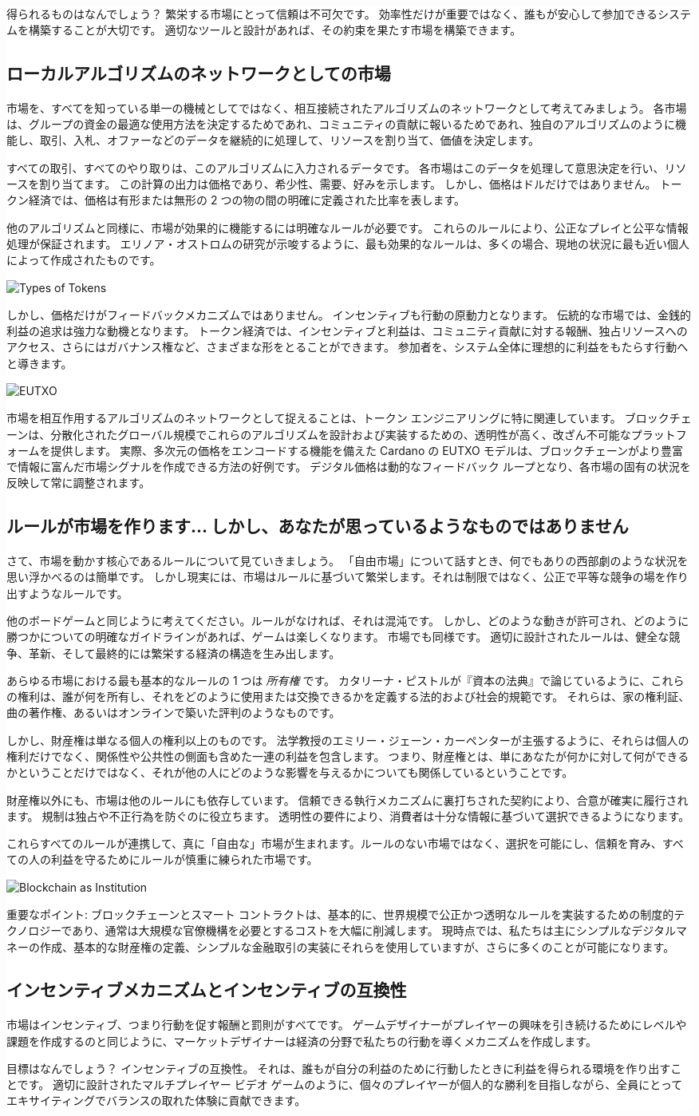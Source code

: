得られるものはなんでしょう？ 繁栄する市場にとって信頼は不可欠です。 効率性だけが重要ではなく、誰もが安心して参加できるシステムを構築することが大切です。 適切なツールと設計があれば、その約束を果たす市場を構築できます。

## ローカルアルゴリズムのネットワークとしての市場

市場を、すべてを知っている単一の機械としてではなく、相互接続されたアルゴリズムのネットワークとして考えてみましょう。 各市場は、グループの資金の最適な使用方法を決定するためであれ、コミュニティの貢献に報いるためであれ、独自のアルゴリズムのように機能し、取引、入札、オファーなどのデータを継続的に処理して、リソースを割り当て、価値を決定します。

すべての取引、すべてのやり取りは、このアルゴリズムに入力されるデータです。 各市場はこのデータを処理して意思決定を行い、リソースを割り当てます。 この計算の出力は価格であり、希少性、需要、好みを示します。 しかし、価格はドルだけではありません。 トークン経済では、価格は有形または無形の 2 つの物の間の明確に定義された比率を表します。

他のアルゴリズムと同様に、市場が効果的に機能するには明確なルールが必要です。 これらのルールにより、公正なプレイと公平な情報処理が保証されます。 エリノア・オストロムの研究が示唆するように、最も効果的なルールは、多くの場合、現地の状況に最も近い個人によって作成されたものです。

![Types of Tokens](/assets/images/tokentypes.jpg)

しかし、価格だけがフィードバックメカニズムではありません。 インセンティブも行動の原動力となります。 伝統的な市場では、金銭的利益の追求は強力な動機となります。 トークン経済では、インセンティブと利益は、コミュニティ貢献に対する報酬、独占リソースへのアクセス、さらにはガバナンス権など、さまざまな形をとることができます。 参加者を、システム全体に理想的に利益をもたらす行動へと導きます。

![EUTXO](/assets/images/eutxomodel.jpg)

市場を相互作用するアルゴリズムのネットワークとして捉えることは、トークン エンジニアリングに特に関連しています。 ブロックチェーンは、分散化されたグローバル規模でこれらのアルゴリズムを設計および実装するための、透明性が高く、改ざん不可能なプラットフォームを提供します。 実際、多次元の価格をエンコードする機能を備えた Cardano の EUTXO モデルは、ブロックチェーンがより豊富で情報に富んだ市場シグナルを作成できる方法の好例です。 デジタル価格は動的なフィードバック ループとなり、各市場の固有の状況を反映して常に調整されます。

## ルールが市場を作ります... しかし、あなたが思っているようなものではありません

さて、市場を動かす核心であるルールについて見ていきましょう。 「自由市場」について話すとき、何でもありの西部劇のような状況を思い浮かべるのは簡単です。 しかし現実には、市場はルールに基づいて繁栄します。それは制限ではなく、公正で平等な競争の場を作り出すようなルールです。

他のボードゲームと同じように考えてください。ルールがなければ、それは混沌です。 しかし、どのような動きが許可され、どのように勝つかについての明確なガイドラインがあれば、ゲームは楽しくなります。 市場でも同様です。 適切に設計されたルールは、健全な競争、革新、そして最終的には繁栄する経済の構造を生み出します。

あらゆる市場における最も基本的なルールの 1 つは _所有権_ です。 カタリーナ・ピストルが『資本の法典』で論じているように、これらの権利は、誰が何を所有し、それをどのように使用または交換できるかを定義する法的および社会的規範です。 それらは、家の権利証、曲の著作権、あるいはオンラインで築いた評判のようなものです。

しかし、財産権は単なる個人の権利以上のものです。 法学教授のエミリー・ジェーン・カーペンターが主張するように、それらは個人の権利だけでなく、関係性や公共性の側面も含めた一連の利益を包含します。 つまり、財産権とは、単にあなたが何かに対して何ができるかということだけではなく、それが他の人にどのような影響を与えるかについても関係しているということです。

財産権以外にも、市場は他のルールにも依存しています。 信頼できる執行メカニズムに裏打ちされた契約により、合意が確実に履行されます。 規制は独占や不正行為を防ぐのに役立ちます。 透明性の要件により、消費者は十分な情報に基づいて選択できるようになります。

これらすべてのルールが連携して、真に「自由な」市場が生まれます。ルールのない市場ではなく、選択を可能にし、信頼を育み、すべての人の利益を守るためにルールが慎重に練られた市場です。

![Blockchain as Institution](/assets/images/blockchainasinstitution.jpg)

重要なポイント: ブロックチェーンとスマート コントラクトは、基本的に、世界規模で公正かつ透明なルールを実装するための制度的テクノロジーであり、通常は大規模な官僚機構を必要とするコストを大幅に削減します。 現時点では、私たちは主にシンプルなデジタルマネーの作成、基本的な財産権の定義、シンプルな金融取引の実装にそれらを使用していますが、さらに多くのことが可能になります。

## インセンティブメカニズムとインセンティブの互換性

市場はインセンティブ、つまり行動を促す報酬と罰則がすべてです。 ゲームデザイナーがプレイヤーの興味を引き続けるためにレベルや課題を作成するのと同じように、マーケットデザイナーは経済の分野で私たちの行動を導くメカニズムを作成します。

目標はなんでしょう？ インセンティブの互換性。 それは、誰もが自分の利益のために行動したときに利益を得られる環境を作り出すことです。 適切に設計されたマルチプレイヤー ビデオ ゲームのように、個々のプレイヤーが個人的な勝利を目指しながら、全員にとってエキサイティングでバランスの取れた体験に貢献できます。
